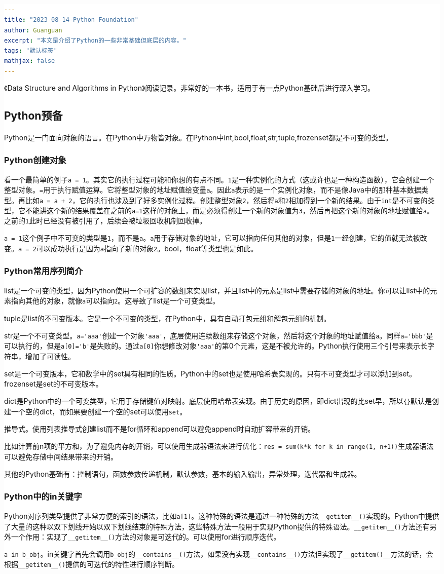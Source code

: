 ```yaml
---
title: "2023-08-14-Python Foundation"
author: Guanguan
excerpt: "本文是介绍了Python的一些非常基础但底层的内容。"
tags: "默认标签"
mathjax: false
---
```


《Data Structure and Algorithms in Python》阅读记录。非常好的一本书，适用于有一点Python基础后进行深入学习。

## Python预备

Python是一门面向对象的语言。在Python中万物皆对象。在Python中int,bool,float,str,tuple,frozenset都是不可变的类型。

### Python创建对象

看一个最简单的例子`a = 1`。其实它的执行过程可能和你想的有点不同。`1`是一种实例化的方式（这或许也是一种构造函数），它会创建一个整型对象。`=`用于执行赋值运算。它将整型对象的地址赋值给变量`a`。因此`a`表示的是一个实例化对象，而不是像Java中的那种基本数据类型。再比如`a = a + 2`，它的执行也涉及到了好多实例化过程。创建整型对象`2`，然后将`a`和`2`相加得到一个新的结果。由于`int`是不可变的类型，它不能讲这个新的结果覆盖在之前的`a=1`这样的对象上，而是必须得创建一个新的对象值为`3`，然后再把这个新的对象的地址赋值给`a`。之前的`1`此时已经没有被引用了，后续会被垃圾回收机制回收掉。

`a = 1`这个例子中不可变的类型是`1`，而不是`a`。`a`用于存储对象的地址，它可以指向任何其他的对象，但是`1`一经创建，它的值就无法被改变。`a = 2`可以成功执行是因为`a`指向了新的对象`2`。bool，float等类型也是如此。

### Python常用序列简介

list是一个可变的类型，因为Python使用一个可扩容的数组来实现list，并且list中的元素是list中需要存储的对象的地址。你可以让list中的元素指向其他的对象，就像`a`可以指向`2`。这导致了list是一个可变类型。

tuple是list的不可变版本。它是一个不可变的类型，在Python中，具有自动打包元组和解包元组的机制。

str是一个不可变类型。`a='aaa'`创建一个对象`'aaa'`，底层使用连续数组来存储这个对象，然后将这个对象的地址赋值给`a`。同样`a='bbb'`是可以执行的，但是`a[0]='b'`是失败的。通过`a[0]`你想修改对象`'aaa'`的第0个元素，这是不被允许的。Python执行使用三个引号来表示长字符串，增加了可读性。

set是一个可变版本，它和数学中的set具有相同的性质。Python中的set也是使用哈希表实现的。只有不可变类型才可以添加到set。frozenset是set的不可变版本。

dict是Python中的一个可变类型，它用于存储键值对映射。底层使用哈希表实现。由于历史的原因，即dict出现的比set早，所以`{}`默认是创建一个空的dict，而如果要创建一个空的set可以使用`set`。

推导式。使用列表推导式创建list而不是for循环和append可以避免append时自动扩容带来的开销。

比如计算前n项的平方和，为了避免内存的开销，可以使用生成器语法来进行优化：`res = sum(k*k for k in range(1, n+1))`生成器语法可以避免存储中间结果带来的开销。

其他的Python基础有：控制语句，函数参数传递机制，默认参数，基本的输入输出，异常处理，迭代器和生成器。

### Python中的in关键字

Python对序列类型提供了非常方便的索引的语法，比如`a[1]`。这种特殊的语法是通过一种特殊的方法`__getitem__()`实现的。Python中提供了大量的这种以双下划线开始以双下划线结束的特殊方法，这些特殊方法一般用于实现Python提供的特殊语法。`__getitem__()`方法还有另外一个作用：实现了`__getitem__()`方法的对象是可迭代的。可以使用for进行顺序迭代。

`a in b_obj`。in关键字首先会调用`b_obj`的`__contains__()`方法，如果没有实现`__contains__()`方法但实现了`__getitem()__`方法的话，会根据`__getitem__()`提供的可迭代的特性进行顺序判断。
